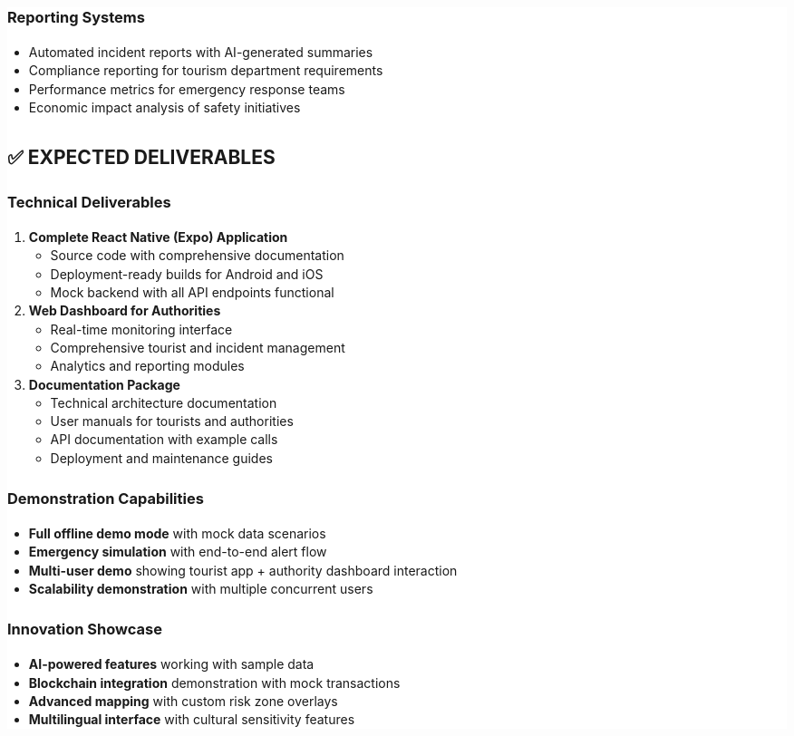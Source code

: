 ### **Reporting Systems**

- Automated incident reports with AI-generated summaries
- Compliance reporting for tourism department requirements
- Performance metrics for emergency response teams
- Economic impact analysis of safety initiatives

## ✅ **EXPECTED DELIVERABLES**

### **Technical Deliverables**

1. **Complete React Native (Expo) Application**
    - Source code with comprehensive documentation
    - Deployment-ready builds for Android and iOS
    - Mock backend with all API endpoints functional
2. **Web Dashboard for Authorities**
    - Real-time monitoring interface
    - Comprehensive tourist and incident management
    - Analytics and reporting modules
3. **Documentation Package**
    - Technical architecture documentation
    - User manuals for tourists and authorities
    - API documentation with example calls
    - Deployment and maintenance guides

### **Demonstration Capabilities**

- **Full offline demo mode** with mock data scenarios
- **Emergency simulation** with end-to-end alert flow
- **Multi-user demo** showing tourist app + authority dashboard interaction
- **Scalability demonstration** with multiple concurrent users

### **Innovation Showcase**

- **AI-powered features** working with sample data
- **Blockchain integration** demonstration with mock transactions
- **Advanced mapping** with custom risk zone overlays
- **Multilingual interface** with cultural sensitivity features

##